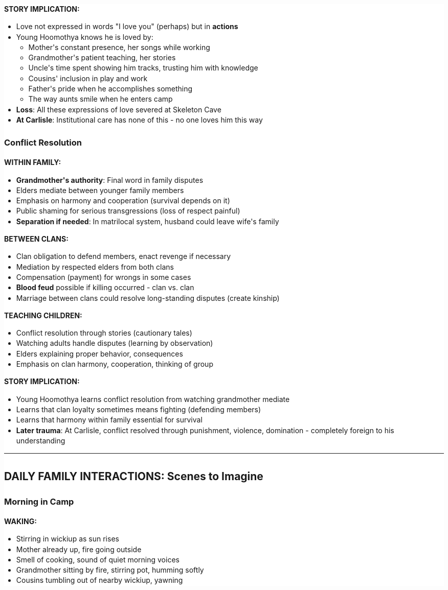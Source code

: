 **STORY IMPLICATION:**
- Love not expressed in words "I love you" (perhaps) but in **actions**
- Young Hoomothya knows he is loved by:
  - Mother's constant presence, her songs while working
  - Grandmother's patient teaching, her stories
  - Uncle's time spent showing him tracks, trusting him with knowledge
  - Cousins' inclusion in play and work
  - Father's pride when he accomplishes something
  - The way aunts smile when he enters camp
- **Loss**: All these expressions of love severed at Skeleton Cave
- **At Carlisle**: Institutional care has none of this - no one loves him this way

### Conflict Resolution

**WITHIN FAMILY:**
- **Grandmother's authority**: Final word in family disputes
- Elders mediate between younger family members
- Emphasis on harmony and cooperation (survival depends on it)
- Public shaming for serious transgressions (loss of respect painful)
- **Separation if needed**: In matrilocal system, husband could leave wife's family

**BETWEEN CLANS:**
- Clan obligation to defend members, enact revenge if necessary
- Mediation by respected elders from both clans
- Compensation (payment) for wrongs in some cases
- **Blood feud** possible if killing occurred - clan vs. clan
- Marriage between clans could resolve long-standing disputes (create kinship)

**TEACHING CHILDREN:**
- Conflict resolution through stories (cautionary tales)
- Watching adults handle disputes (learning by observation)
- Elders explaining proper behavior, consequences
- Emphasis on clan harmony, cooperation, thinking of group

**STORY IMPLICATION:**
- Young Hoomothya learns conflict resolution from watching grandmother mediate
- Learns that clan loyalty sometimes means fighting (defending members)
- Learns that harmony within family essential for survival
- **Later trauma**: At Carlisle, conflict resolved through punishment, violence, domination - completely foreign to his understanding

---

## DAILY FAMILY INTERACTIONS: Scenes to Imagine

### Morning in Camp

**WAKING:**
- Stirring in wickiup as sun rises
- Mother already up, fire going outside
- Smell of cooking, sound of quiet morning voices
- Grandmother sitting by fire, stirring pot, humming softly
- Cousins tumbling out of nearby wickiup, yawning
